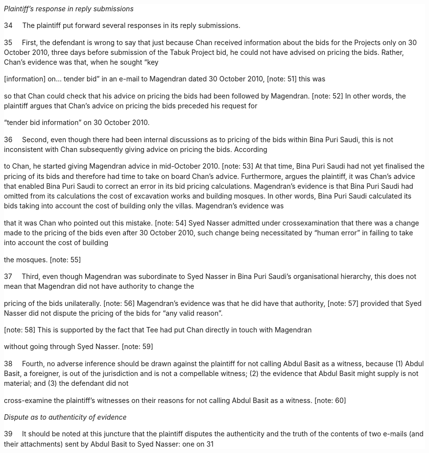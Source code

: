 _Plaintiff’s response in reply submissions_ 

34     The plaintiff put forward several responses in its reply submissions. 

35     First, the defendant is wrong to say that just because Chan received information about the bids for the Projects only on 30 October 2010, three days before submission of the Tabuk Project bid, he could not have advised on pricing the bids. Rather, Chan’s evidence was that, when he sought “key 

[information] on... tender bid” in an e-mail to Magendran dated 30 October 2010, [note: 51] this was 

so that Chan could check that his advice on pricing the bids had been followed by Magendran. [note: 52] In other words, the plaintiff argues that Chan’s advice on pricing the bids preceded his request for 

“tender bid information” on 30 October 2010. 

36     Second, even though there had been internal discussions as to pricing of the bids within Bina Puri Saudi, this is not inconsistent with Chan subsequently giving advice on pricing the bids. According 

to Chan, he started giving Magendran advice in mid-October 2010. [note: 53] At that time, Bina Puri Saudi had not yet finalised the pricing of its bids and therefore had time to take on board Chan’s advice. Furthermore, argues the plaintiff, it was Chan’s advice that enabled Bina Puri Saudi to correct an error in its bid pricing calculations. Magendran’s evidence is that Bina Puri Saudi had omitted from its calculations the cost of excavation works and building mosques. In other words, Bina Puri Saudi calculated its bids taking into account the cost of building only the villas. Magendran’s evidence was 

that it was Chan who pointed out this mistake. [note: 54] Syed Nasser admitted under crossexamination that there was a change made to the pricing of the bids even after 30 October 2010, such change being necessitated by “human error” in failing to take into account the cost of building 

the mosques. [note: 55] 

37     Third, even though Magendran was subordinate to Syed Nasser in Bina Puri Saudi’s organisational hierarchy, this does not mean that Magendran did not have authority to change the 

pricing of the bids unilaterally. [note: 56] Magendran’s evidence was that he did have that authority, [note: 57] provided that Syed Nasser did not dispute the pricing of the bids for “any valid reason”. 

[note: 58] This is supported by the fact that Tee had put Chan directly in touch with Magendran 

without going through Syed Nasser. [note: 59] 


38     Fourth, no adverse inference should be drawn against the plaintiff for not calling Abdul Basit as a witness, because (1) Abdul Basit, a foreigner, is out of the jurisdiction and is not a compellable witness; (2) the evidence that Abdul Basit might supply is not material; and (3) the defendant did not 

cross-examine the plaintiff’s witnesses on their reasons for not calling Abdul Basit as a witness. [note: 60] 

_Dispute as to authenticity of evidence_ 

39     It should be noted at this juncture that the plaintiff disputes the authenticity and the truth of the contents of two e-mails (and their attachments) sent by Abdul Basit to Syed Nasser: one on 31 
